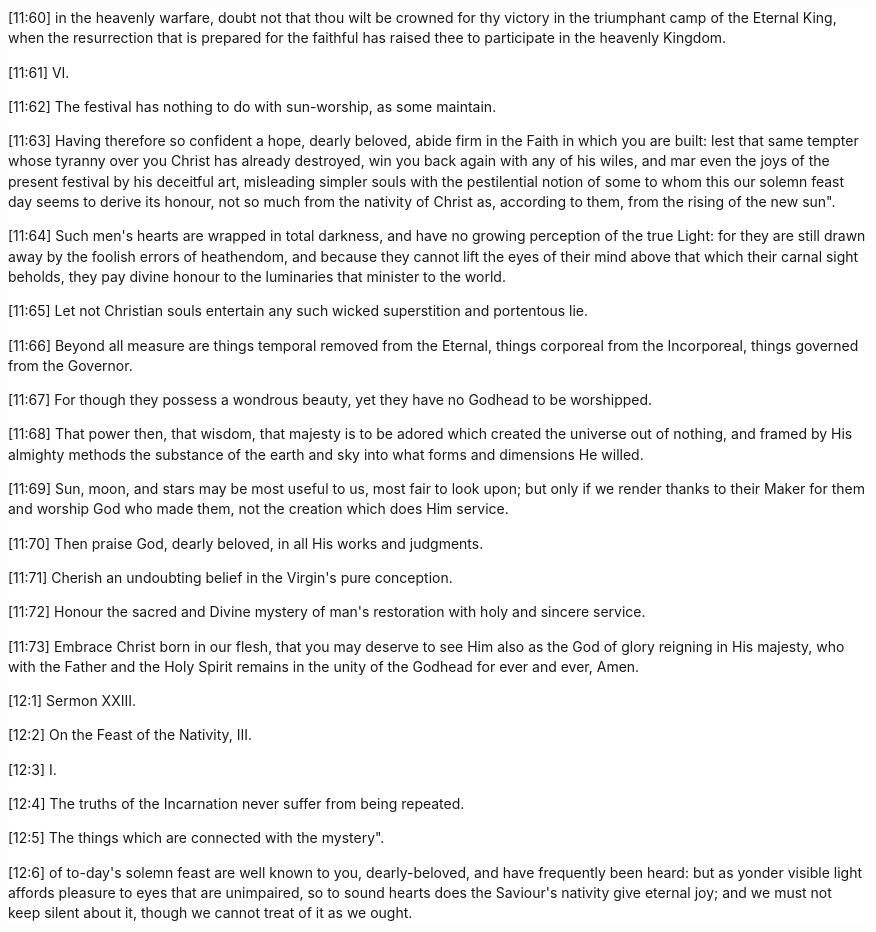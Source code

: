 [11:60] in the heavenly warfare, doubt not that thou wilt be crowned for thy victory in the triumphant camp of the Eternal King, when the resurrection that is prepared for the faithful has raised thee to participate in the heavenly Kingdom.

[11:61] VI.

[11:62] The festival has nothing to do with sun-worship, as some maintain.

[11:63] Having therefore so confident a hope, dearly beloved, abide firm in the Faith in which you are built: lest that same tempter whose  tyranny over you Christ has already destroyed, win you back again with any of his wiles, and mar even the joys of the present festival by his deceitful art, misleading simpler souls with the pestilential notion of some to whom this our solemn feast day seems to derive its honour, not so much from the nativity of Christ as, according to them, from the rising of the new sun".

[11:64] Such men's hearts are wrapped in total darkness, and have no growing perception of the true Light: for they are still drawn away by the foolish errors of heathendom, and because they cannot lift the eyes of their mind above that which their carnal sight beholds, they pay divine honour to the luminaries that minister to the world.

[11:65] Let not Christian souls entertain any such wicked superstition and portentous lie.

[11:66] Beyond all measure are things temporal removed from the Eternal, things corporeal from the Incorporeal, things governed from the Governor.

[11:67] For though they possess a wondrous beauty, yet they have no Godhead to be worshipped.

[11:68] That power then, that wisdom, that majesty is to be adored which created the universe out of nothing, and framed by His almighty methods the substance of the earth and sky into what forms and dimensions He willed.

[11:69] Sun, moon, and stars may be most useful to us, most fair to look upon; but only if we render thanks to their Maker for them and worship God who made them, not the creation which does Him service.

[11:70] Then praise God, dearly beloved, in all His works and judgments.

[11:71] Cherish an undoubting belief in the Virgin's pure conception.

[11:72] Honour the sacred and Divine mystery of man's restoration with holy and sincere service.

[11:73] Embrace Christ born in our flesh, that you may deserve to see Him also as the God of glory reigning in His majesty, who with the Father and the Holy Spirit remains in the unity of the Godhead for ever and ever, Amen.

[12:1] Sermon XXIII.

[12:2] On the Feast of the Nativity, III.

[12:3] I.

[12:4] The truths of the Incarnation never suffer from being repeated.

[12:5] The things which are connected with the mystery".

[12:6] of to-day's solemn feast are well known to you, dearly-beloved, and have frequently been heard: but as yonder visible light affords pleasure to eyes that are unimpaired, so to sound hearts does the Saviour's nativity give eternal joy; and we must not keep silent about it, though we cannot treat of it as we ought.
